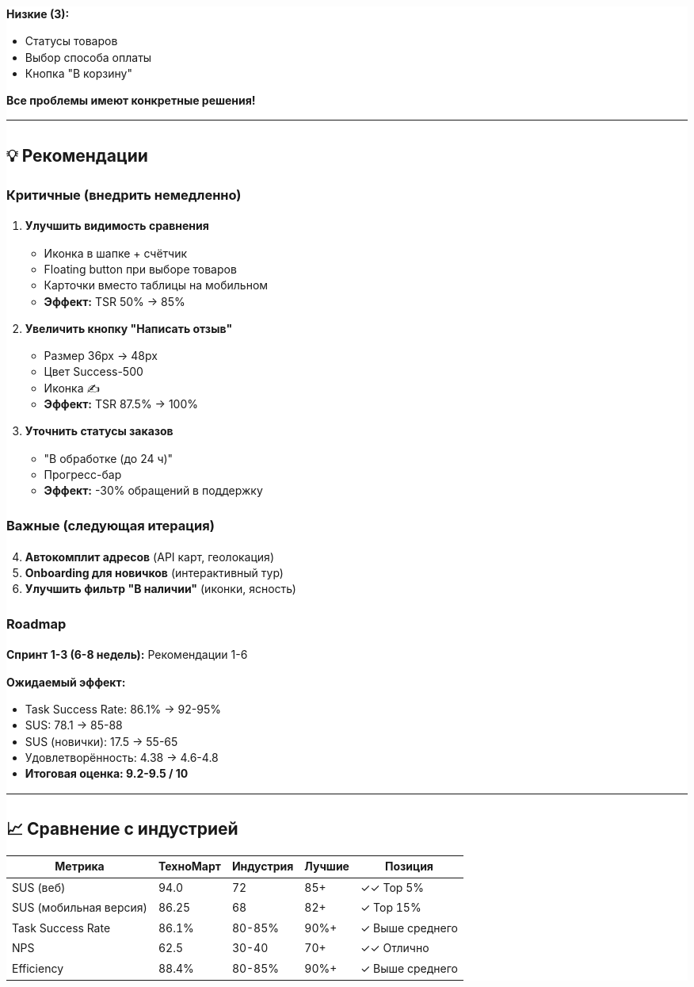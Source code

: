 **Низкие (3):**
- Статусы товаров
- Выбор способа оплаты
- Кнопка "В корзину"

**Все проблемы имеют конкретные решения!**

---

## 💡 Рекомендации

### Критичные (внедрить немедленно)

1. **Улучшить видимость сравнения**
   - Иконка в шапке + счётчик
   - Floating button при выборе товаров
   - Карточки вместо таблицы на мобильном
   - **Эффект:** TSR 50% → 85%

2. **Увеличить кнопку "Написать отзыв"**
   - Размер 36px → 48px
   - Цвет Success-500
   - Иконка ✍️
   - **Эффект:** TSR 87.5% → 100%

3. **Уточнить статусы заказов**
   - "В обработке (до 24 ч)"
   - Прогресс-бар
   - **Эффект:** -30% обращений в поддержку

### Важные (следующая итерация)

4. **Автокомплит адресов** (API карт, геолокация)
5. **Onboarding для новичков** (интерактивный тур)
6. **Улучшить фильтр "В наличии"** (иконки, ясность)

### Roadmap

**Спринт 1-3 (6-8 недель):** Рекомендации 1-6

**Ожидаемый эффект:**
- Task Success Rate: 86.1% → 92-95%
- SUS: 78.1 → 85-88
- SUS (новички): 17.5 → 55-65
- Удовлетворённость: 4.38 → 4.6-4.8
- **Итоговая оценка: 9.2-9.5 / 10**

---

## 📈 Сравнение с индустрией

| Метрика | ТехноМарт | Индустрия | Лучшие | Позиция |
|---------|-----------|-----------|--------|---------|
| SUS (веб) | 94.0 | 72 | 85+ | ✓✓ Top 5% |
| SUS (мобильная версия) | 86.25 | 68 | 82+ | ✓ Top 15% |
| Task Success Rate | 86.1% | 80-85% | 90%+ | ✓ Выше среднего |
| NPS | 62.5 | 30-40 | 70+ | ✓✓ Отлично |
| Efficiency | 88.4% | 80-85% | 90%+ | ✓ Выше среднего |
